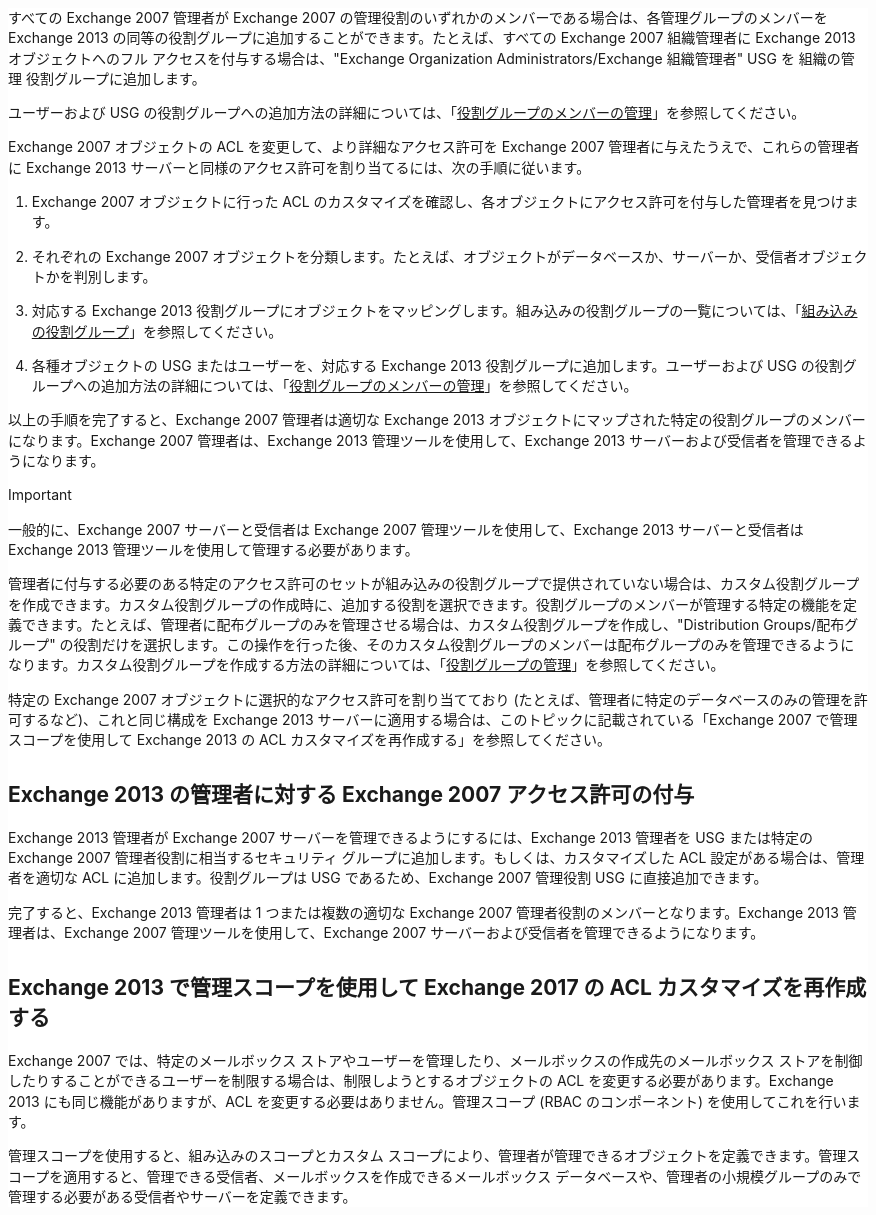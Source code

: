 
すべての Exchange 2007 管理者が Exchange 2007 の管理役割のいずれかのメンバーである場合は、各管理グループのメンバーを Exchange 2013 の同等の役割グループに追加することができます。たとえば、すべての Exchange 2007 組織管理者に Exchange 2013 オブジェクトへのフル アクセスを付与する場合は、"Exchange Organization Administrators/Exchange 組織管理者" USG を 組織の管理 役割グループに追加します。

ユーザーおよび USG の役割グループへの追加方法の詳細については、「[役割グループのメンバーの管理](manage-role-group-members-exchange-2013-help.md)」を参照してください。

Exchange 2007 オブジェクトの ACL を変更して、より詳細なアクセス許可を Exchange 2007 管理者に与えたうえで、これらの管理者に Exchange 2013 サーバーと同様のアクセス許可を割り当てるには、次の手順に従います。

1.  Exchange 2007 オブジェクトに行った ACL のカスタマイズを確認し、各オブジェクトにアクセス許可を付与した管理者を見つけます。

2.  それぞれの Exchange 2007 オブジェクトを分類します。たとえば、オブジェクトがデータベースか、サーバーか、受信者オブジェクトかを判別します。

3.  対応する Exchange 2013 役割グループにオブジェクトをマッピングします。組み込みの役割グループの一覧については、「[組み込みの役割グループ](built-in-role-groups-exchange-2013-help.md)」を参照してください。

4.  各種オブジェクトの USG またはユーザーを、対応する Exchange 2013 役割グループに追加します。ユーザーおよび USG の役割グループへの追加方法の詳細については、「[役割グループのメンバーの管理](manage-role-group-members-exchange-2013-help.md)」を参照してください。

以上の手順を完了すると、Exchange 2007 管理者は適切な Exchange 2013 オブジェクトにマップされた特定の役割グループのメンバーになります。Exchange 2007 管理者は、Exchange 2013 管理ツールを使用して、Exchange 2013 サーバーおよび受信者を管理できるようになります。


> [!IMPORTANT]
> 一般的に、Exchange&nbsp;2007 サーバーと受信者は Exchange&nbsp;2007 管理ツールを使用して、Exchange 2013 サーバーと受信者は Exchange 2013 管理ツールを使用して管理する必要があります。



管理者に付与する必要のある特定のアクセス許可のセットが組み込みの役割グループで提供されていない場合は、カスタム役割グループを作成できます。カスタム役割グループの作成時に、追加する役割を選択できます。役割グループのメンバーが管理する特定の機能を定義できます。たとえば、管理者に配布グループのみを管理させる場合は、カスタム役割グループを作成し、"Distribution Groups/配布グループ" の役割だけを選択します。この操作を行った後、そのカスタム役割グループのメンバーは配布グループのみを管理できるようになります。カスタム役割グループを作成する方法の詳細については、「[役割グループの管理](manage-role-groups-exchange-2013-help.md)」を参照してください。

特定の Exchange 2007 オブジェクトに選択的なアクセス許可を割り当てており (たとえば、管理者に特定のデータベースのみの管理を許可するなど)、これと同じ構成を Exchange 2013 サーバーに適用する場合は、このトピックに記載されている「Exchange 2007 で管理スコープを使用して Exchange 2013 の ACL カスタマイズを再作成する」を参照してください。

## Exchange 2013 の管理者に対する Exchange 2007 アクセス許可の付与

Exchange 2013 管理者が Exchange 2007 サーバーを管理できるようにするには、Exchange 2013 管理者を USG または特定の Exchange 2007 管理者役割に相当するセキュリティ グループに追加します。もしくは、カスタマイズした ACL 設定がある場合は、管理者を適切な ACL に追加します。役割グループは USG であるため、Exchange 2007 管理役割 USG に直接追加できます。

完了すると、Exchange 2013 管理者は 1 つまたは複数の適切な Exchange 2007 管理者役割のメンバーとなります。Exchange 2013 管理者は、Exchange 2007 管理ツールを使用して、Exchange 2007 サーバーおよび受信者を管理できるようになります。

## Exchange 2013 で管理スコープを使用して Exchange 2017 の ACL カスタマイズを再作成する

Exchange 2007 では、特定のメールボックス ストアやユーザーを管理したり、メールボックスの作成先のメールボックス ストアを制御したりすることができるユーザーを制限する場合は、制限しようとするオブジェクトの ACL を変更する必要があります。Exchange 2013 にも同じ機能がありますが、ACL を変更する必要はありません。管理スコープ (RBAC のコンポーネント) を使用してこれを行います。

管理スコープを使用すると、組み込みのスコープとカスタム スコープにより、管理者が管理できるオブジェクトを定義できます。管理スコープを適用すると、管理できる受信者、メールボックスを作成できるメールボックス データベースや、管理者の小規模グループのみで管理する必要がある受信者やサーバーを定義できます。
